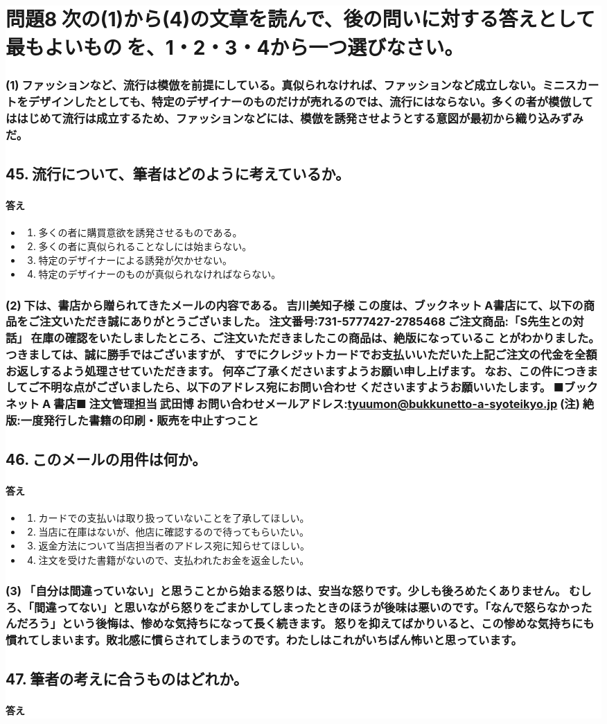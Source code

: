 # 問題8 次の(1)から(4)の文章を読んで、後の問いに対する答えとして最もよいもの を、1・2・3・4から一つ選びなさい。

### (1) ファッションなど、流行は模倣を前提にしている。真似られなければ、ファッションなど成立しない。ミニスカートをデザインしたとしても、特定のデザイナーのものだけが売れるのでは、流行にはならない。多くの者が模倣してははじめて流行は成立するため、ファッションなどには、模倣を誘発させようとする意図が最初から織り込みずみだ。

## 45. 流行について、筆者はどのように考えているか。

#### 答え

- 1) 多くの者に購買意欲を誘発させるものである。

- 2) 多くの者に真似られることなしには始まらない。

- 3) 特定のデザイナーによる誘発が欠かせない。

- 4) 特定のデザイナーのものが真似られなければならない。



### (2) 下は、書店から贈られてきたメールの内容である。 吉川美知子様 この度は、ブックネット A書店にて、以下の商品をご注文いただき誠にありがとうございました。 注文番号:731-5777427-2785468 ご注文商品:「S先生との対話」 在庫の確認をいたしましたところ、ご注文いただきましたこの商品は、絶版になっているこ とがわかりました。 つきましては、誠に勝手ではございますが、 すでにクレジットカードでお支払いいただいた上記ご注文の代金を全額お返しするよう処理させていただきます。 何卒ご了承くださいますようお願い申し上げます。 なお、この件につきましてご不明な点がございましたら、以下のアドレス宛にお問い合わせ くださいますようお願いいたします。 ■ブックネット A 書店■ 注文管理担当 武田博 お問い合わせメールアドレス:tyuumon@bukkunetto-a-syoteikyo.jp (注) 絶版:一度発行した書籍の印刷・販売を中止すつこと

## 46. このメールの用件は何か。

#### 答え

- 1) カードでの支払いは取り扱っていないことを了承してほしい。

- 2) 当店に在庫はないが、他店に確認するので待ってもらいたい。

- 3) 返金方法について当店担当者のアドレス宛に知らせてほしい。

- 4) 注文を受けた書籍がないので、支払われたお金を返金したい。



### (3) 「自分は間違っていない」と思うことから始まる怒りは、安当な怒りです。少しも後ろめたくありません。 むしろ、「間違ってない」と思いながら怒りをごまかしてしまったときのほうが後味は悪いのです。「なんで怒らなかったんだろう」という後悔は、惨めな気持ちになって長く続きます。 怒りを抑えてばかりいると、この惨めな気持ちにも慣れてしまいます。敗北感に慣らされてしまうのです。わたしはこれがいちばん怖いと思っています。

## 47. 筆者の考えに合うものはどれか。

#### 答え
